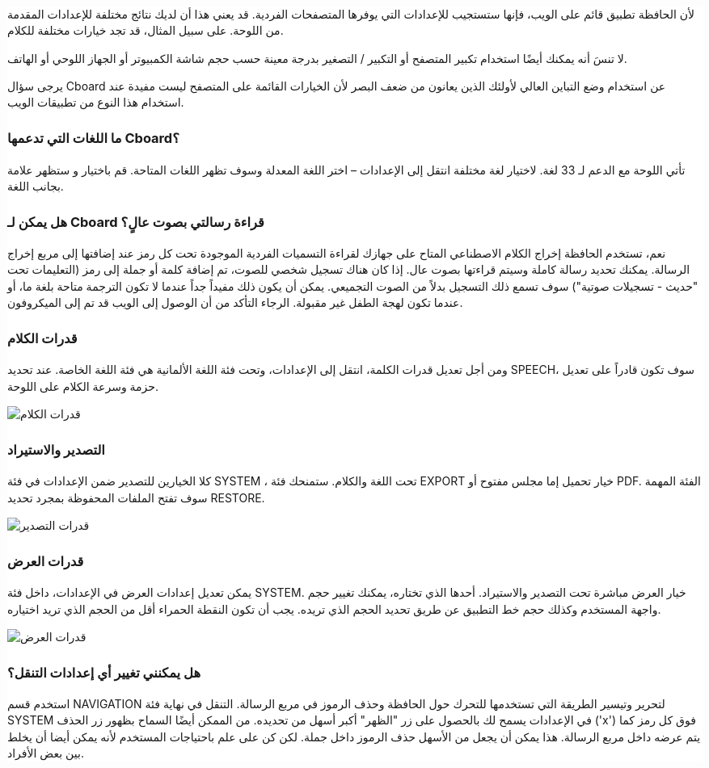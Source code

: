 لأن الحافظة تطبيق قائم على الويب، فإنها ستستجيب للإعدادات التي يوفرها المتصفحات الفردية. قد يعني هذا أن لديك نتائج مختلفة للإعدادات المقدمة من اللوحة. على سبيل المثال، قد تجد خيارات مختلفة للكلام.

لا تنسَ أنه يمكنك أيضًا استخدام تكبير المتصفح أو التكبير / التصغير بدرجة معينة حسب حجم شاشة الكمبيوتر أو الجهاز اللوحي أو الهاتف.

يرجى سؤال Cboard عن استخدام وضع التباين العالي لأولئك الذين يعانون من ضعف البصر لأن الخيارات القائمة على المتصفح ليست مفيدة عند استخدام هذا النوع من تطبيقات الويب.

### <a name='WhichlanguagesaresupportedbyCboard'></a>ما اللغات التي تدعمها Cboard؟

تأتي اللوحة مع الدعم لـ 33 لغة. لاختيار لغة مختلفة انتقل إلى الإعدادات – اختر اللغة المعدلة وسوف تظهر اللغات المتاحة. قم باختيار و ستظهر علامة بجانب اللغة.

<div><iframe width="420" height="315" src="https://www.youtube.com/embed/HHq9b3dJ0zM" frameborder="0" allowfullscreen></iframe></div>

### <a name='CanCboardreadmymessageoutaloud'></a>هل يمكن لـ Cboard قراءة رسالتي بصوت عالٍ؟

نعم، تستخدم الحافظة إخراج الكلام الاصطناعي المتاح على جهازك لقراءة التسميات الفردية الموجودة تحت كل رمز عند إضافتها إلى مربع إخراج الرسالة. يمكنك تحديد رسالة كاملة وسيتم قراءتها بصوت عال. إذا كان هناك تسجيل شخصي للصوت، تم إضافة كلمة أو جملة إلى رمز (التعليمات تحت "حديث - تسجيلات صوتية") سوف تسمع ذلك التسجيل بدلاً من الصوت التجميعي. يمكن أن يكون ذلك مفيداً جداً عندما لا تكون الترجمة متاحة بلغة ما، أو عندما تكون لهجة الطفل غير مقبولة. الرجاء التأكد من أن الوصول إلى الويب قد تم إلى الميكروفون.

### <a name='Speechcapabilities'></a>قدرات الكلام

ومن أجل تعديل قدرات الكلمة، انتقل إلى الإعدادات، وتحت فئة اللغة الألمانية هي فئة اللغة الخاصة. عند تحديد SPEECH، سوف تكون قادراً على تعديل حزمة وسرعة الكلام على اللوحة.

![قدرات الكلام](/images/help/speech.png "Speech capabilities")

### <a name='Exportandimport'></a>التصدير والاستيراد

كلا الخيارين للتصدير ضمن الإعدادات في فئة SYSTEM ، تحت اللغة والكلام. ستمنحك فئة EXPORT خيار تحميل إما مجلس مفتوح أو PDF. الفئة المهمة سوف تفتح الملفات المحفوظة بمجرد تحديد RESTORE.

![قدرات التصدير](/images/help/export.png "Export capabilities")

### <a name='Displaycapabilities'></a>قدرات العرض

يمكن تعديل إعدادات العرض في الإعدادات، داخل فئة SYSTEM. خيار العرض مباشرة تحت التصدير والاستيراد. أحدها الذي تختاره، يمكنك تغيير حجم واجهة المستخدم وكذلك حجم خط التطبيق عن طريق تحديد الحجم الذي تريده. يجب أن تكون النقطة الحمراء أقل من الحجم الذي تريد اختياره.

![قدرات العرض](/images/help/display.png "Display capabilities")

### <a name='CanIchangeanynavigationsettings'></a>هل يمكنني تغيير أي إعدادات التنقل؟

استخدم قسم NAVIGATION لتحرير وتيسير الطريقة التي تستخدمها للتحرك حول الحافظة وحذف الرموز في مربع الرسالة. التنقل في نهاية فئة SYSTEM في الإعدادات يسمح لك بالحصول على زر "الظهر" أكبر أسهل من تحديده. من الممكن أيضًا السماح بظهور زر الحذف ('x') فوق كل رمز كما يتم عرضه داخل مربع الرسالة. هذا يمكن أن يجعل من الأسهل حذف الرموز داخل جملة. لكن كن على علم باحتياجات المستخدم لأنه يمكن أيضا أن يخلط بين بعض الأفراد.
